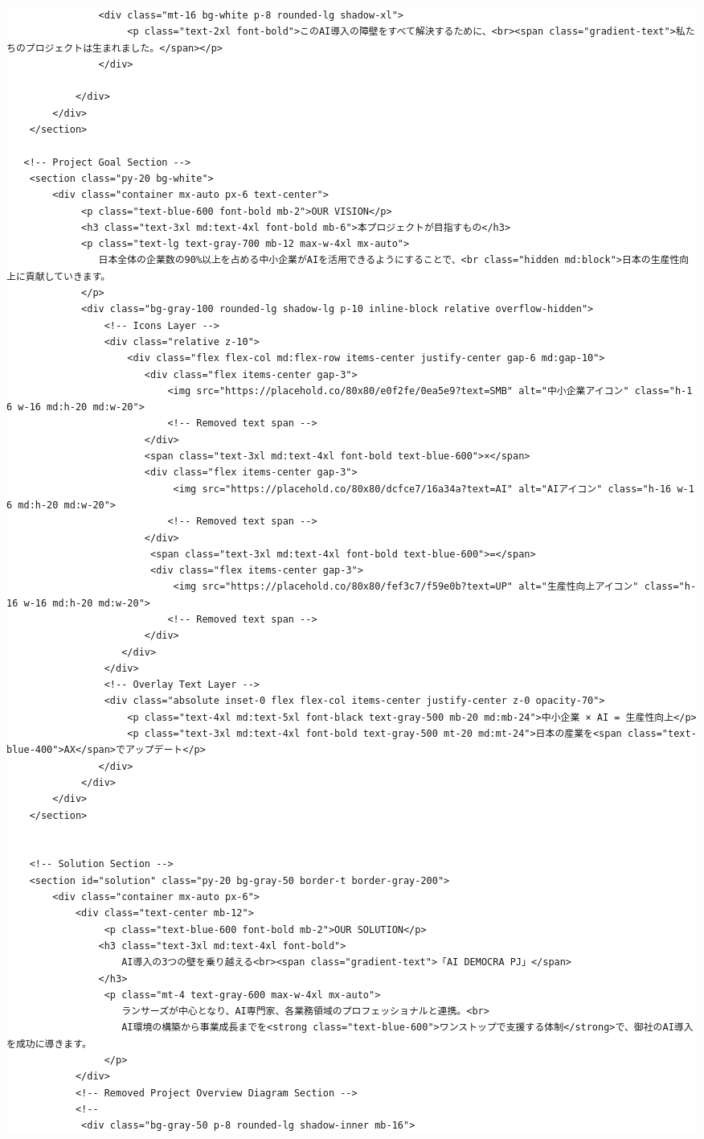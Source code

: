                     <div class="mt-16 bg-white p-8 rounded-lg shadow-xl">
                         <p class="text-2xl font-bold">このAI導入の障壁をすべて解決するために、<br><span class="gradient-text">私たちのプロジェクトは生まれました。</span></p>
                    </div>

                </div>
            </div>
        </section>

       <!-- Project Goal Section -->
        <section class="py-20 bg-white">
            <div class="container mx-auto px-6 text-center">
                 <p class="text-blue-600 font-bold mb-2">OUR VISION</p>
                 <h3 class="text-3xl md:text-4xl font-bold mb-6">本プロジェクトが目指すもの</h3>
                 <p class="text-lg text-gray-700 mb-12 max-w-4xl mx-auto">
                    日本全体の企業数の90%以上を占める中小企業がAIを活用できるようにすることで、<br class="hidden md:block">日本の生産性向上に貢献していきます。
                 </p>
                 <div class="bg-gray-100 rounded-lg shadow-lg p-10 inline-block relative overflow-hidden">
                     <!-- Icons Layer -->
                     <div class="relative z-10">
                         <div class="flex flex-col md:flex-row items-center justify-center gap-6 md:gap-10">
                            <div class="flex items-center gap-3">
                                <img src="https://placehold.co/80x80/e0f2fe/0ea5e9?text=SMB" alt="中小企業アイコン" class="h-16 w-16 md:h-20 md:w-20">
                                <!-- Removed text span -->
                            </div>
                            <span class="text-3xl md:text-4xl font-bold text-blue-600">×</span>
                            <div class="flex items-center gap-3">
                                 <img src="https://placehold.co/80x80/dcfce7/16a34a?text=AI" alt="AIアイコン" class="h-16 w-16 md:h-20 md:w-20">
                                <!-- Removed text span -->
                            </div>
                             <span class="text-3xl md:text-4xl font-bold text-blue-600">=</span>
                             <div class="flex items-center gap-3">
                                 <img src="https://placehold.co/80x80/fef3c7/f59e0b?text=UP" alt="生産性向上アイコン" class="h-16 w-16 md:h-20 md:w-20">
                                <!-- Removed text span -->
                            </div>
                        </div>
                     </div>
                     <!-- Overlay Text Layer -->
                     <div class="absolute inset-0 flex flex-col items-center justify-center z-0 opacity-70">
                         <p class="text-4xl md:text-5xl font-black text-gray-500 mb-20 md:mb-24">中小企業 × AI = 生産性向上</p>
                         <p class="text-3xl md:text-4xl font-bold text-gray-500 mt-20 md:mt-24">日本の産業を<span class="text-blue-400">AX</span>でアップデート</p>
                    </div>
                 </div>
            </div>
        </section>


        <!-- Solution Section -->
        <section id="solution" class="py-20 bg-gray-50 border-t border-gray-200">
            <div class="container mx-auto px-6">
                <div class="text-center mb-12">
                     <p class="text-blue-600 font-bold mb-2">OUR SOLUTION</p>
                    <h3 class="text-3xl md:text-4xl font-bold">
                        AI導入の3つの壁を乗り越える<br><span class="gradient-text">「AI DEMOCRA PJ」</span>
                    </h3>
                     <p class="mt-4 text-gray-600 max-w-4xl mx-auto">
                        ランサーズが中心となり、AI専門家、各業務領域のプロフェッショナルと連携。<br>
                        AI環境の構築から事業成長までを<strong class="text-blue-600">ワンストップで支援する体制</strong>で、御社のAI導入を成功に導きます。
                     </p>
                </div>
                <!-- Removed Project Overview Diagram Section -->
                <!-- 
                 <div class="bg-gray-50 p-8 rounded-lg shadow-inner mb-16">